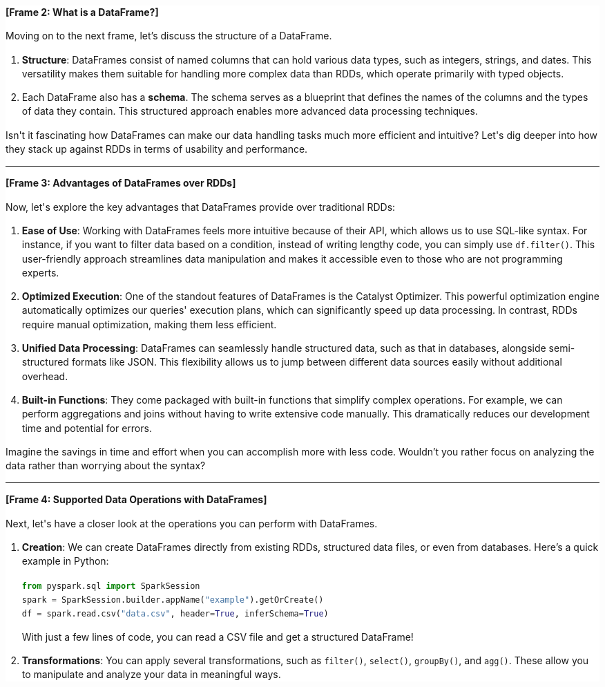 
**[Frame 2: What is a DataFrame?]**

Moving on to the next frame, let’s discuss the structure of a DataFrame. 

1. **Structure**: DataFrames consist of named columns that can hold various data types, such as integers, strings, and dates. This versatility makes them suitable for handling more complex data than RDDs, which operate primarily with typed objects.

2. Each DataFrame also has a **schema**. The schema serves as a blueprint that defines the names of the columns and the types of data they contain. This structured approach enables more advanced data processing techniques. 

Isn't it fascinating how DataFrames can make our data handling tasks much more efficient and intuitive? Let's dig deeper into how they stack up against RDDs in terms of usability and performance.

---

**[Frame 3: Advantages of DataFrames over RDDs]**

Now, let's explore the key advantages that DataFrames provide over traditional RDDs:

1. **Ease of Use**: Working with DataFrames feels more intuitive because of their API, which allows us to use SQL-like syntax. For instance, if you want to filter data based on a condition, instead of writing lengthy code, you can simply use `df.filter()`. This user-friendly approach streamlines data manipulation and makes it accessible even to those who are not programming experts.

2. **Optimized Execution**: One of the standout features of DataFrames is the Catalyst Optimizer. This powerful optimization engine automatically optimizes our queries' execution plans, which can significantly speed up data processing. In contrast, RDDs require manual optimization, making them less efficient. 

3. **Unified Data Processing**: DataFrames can seamlessly handle structured data, such as that in databases, alongside semi-structured formats like JSON. This flexibility allows us to jump between different data sources easily without additional overhead.

4. **Built-in Functions**: They come packaged with built-in functions that simplify complex operations. For example, we can perform aggregations and joins without having to write extensive code manually. This dramatically reduces our development time and potential for errors.

Imagine the savings in time and effort when you can accomplish more with less code. Wouldn’t you rather focus on analyzing the data rather than worrying about the syntax?

---

**[Frame 4: Supported Data Operations with DataFrames]**

Next, let's have a closer look at the operations you can perform with DataFrames. 

1. **Creation**: We can create DataFrames directly from existing RDDs, structured data files, or even from databases. Here’s a quick example in Python:
   ```python
   from pyspark.sql import SparkSession
   spark = SparkSession.builder.appName("example").getOrCreate()
   df = spark.read.csv("data.csv", header=True, inferSchema=True)
   ```
   With just a few lines of code, you can read a CSV file and get a structured DataFrame!

2. **Transformations**: You can apply several transformations, such as `filter()`, `select()`, `groupBy()`, and `agg()`. These allow you to manipulate and analyze your data in meaningful ways.
